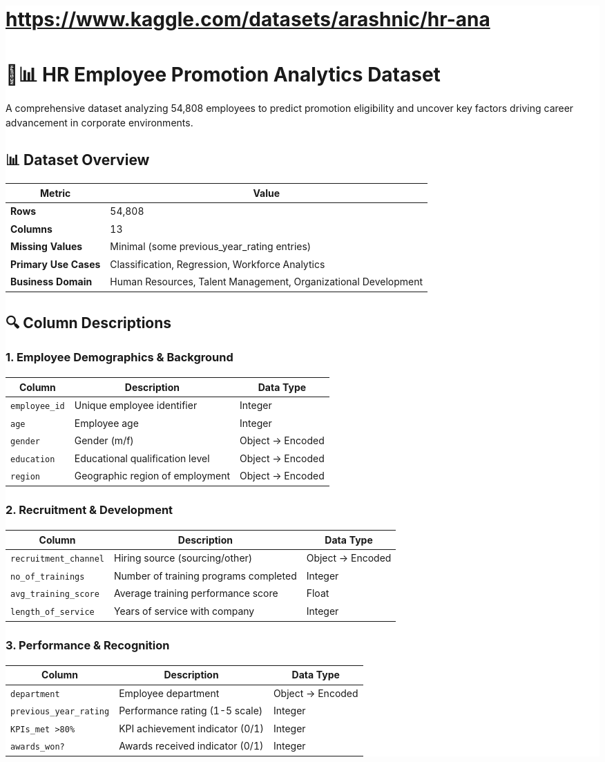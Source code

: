 # https://www.kaggle.com/datasets/arashnic/hr-ana
# 🚀📊 HR Employee Promotion Analytics Dataset

A comprehensive dataset analyzing 54,808 employees to predict promotion eligibility and uncover key factors driving career advancement in corporate environments.

## 📊 Dataset Overview

| Metric | Value |
|--------|-------|
| **Rows** | 54,808 |
| **Columns** | 13 |
| **Missing Values** | Minimal (some previous_year_rating entries) |
| **Primary Use Cases** | Classification, Regression, Workforce Analytics |
| **Business Domain** | Human Resources, Talent Management, Organizational Development |

## 🔍 Column Descriptions

### 1. Employee Demographics & Background
| Column | Description | Data Type |
|--------|-------------|-----------|
| `employee_id` | Unique employee identifier | Integer |
| `age` | Employee age | Integer |
| `gender` | Gender (m/f) | Object → Encoded |
| `education` | Educational qualification level | Object → Encoded |
| `region` | Geographic region of employment | Object → Encoded |

### 2. Recruitment & Development
| Column | Description | Data Type |
|--------|-------------|-----------|
| `recruitment_channel` | Hiring source (sourcing/other) | Object → Encoded |
| `no_of_trainings` | Number of training programs completed | Integer |
| `avg_training_score` | Average training performance score | Float |
| `length_of_service` | Years of service with company | Integer |

### 3. Performance & Recognition
| Column | Description | Data Type |
|--------|-------------|-----------|
| `department` | Employee department | Object → Encoded |
| `previous_year_rating` | Performance rating (1-5 scale) | Integer |
| `KPIs_met >80%` | KPI achievement indicator (0/1) | Integer |
| `awards_won?` | Awards received indicator (0/1) | Integer |

